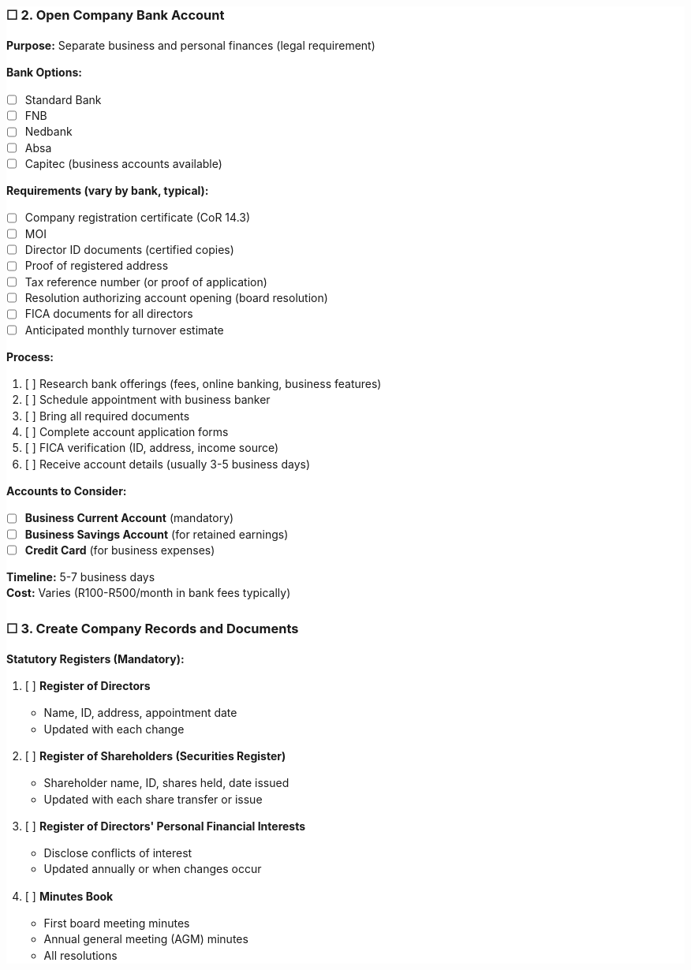 ### ☐ 2. Open Company Bank Account

**Purpose:** Separate business and personal finances (legal requirement)

**Bank Options:**
- [ ] Standard Bank
- [ ] FNB
- [ ] Nedbank
- [ ] Absa
- [ ] Capitec (business accounts available)

**Requirements (vary by bank, typical):**
- [ ] Company registration certificate (CoR 14.3)
- [ ] MOI
- [ ] Director ID documents (certified copies)
- [ ] Proof of registered address
- [ ] Tax reference number (or proof of application)
- [ ] Resolution authorizing account opening (board resolution)
- [ ] FICA documents for all directors
- [ ] Anticipated monthly turnover estimate

**Process:**
1. [ ] Research bank offerings (fees, online banking, business features)
2. [ ] Schedule appointment with business banker
3. [ ] Bring all required documents
4. [ ] Complete account application forms
5. [ ] FICA verification (ID, address, income source)
6. [ ] Receive account details (usually 3-5 business days)

**Accounts to Consider:**
- [ ] **Business Current Account** (mandatory)
- [ ] **Business Savings Account** (for retained earnings)
- [ ] **Credit Card** (for business expenses)

**Timeline:** 5-7 business days  
**Cost:** Varies (R100-R500/month in bank fees typically)

### ☐ 3. Create Company Records and Documents

**Statutory Registers (Mandatory):**

1. [ ] **Register of Directors**
   - Name, ID, address, appointment date
   - Updated with each change

2. [ ] **Register of Shareholders (Securities Register)**
   - Shareholder name, ID, shares held, date issued
   - Updated with each share transfer or issue

3. [ ] **Register of Directors' Personal Financial Interests**
   - Disclose conflicts of interest
   - Updated annually or when changes occur

4. [ ] **Minutes Book**
   - First board meeting minutes
   - Annual general meeting (AGM) minutes
   - All resolutions
